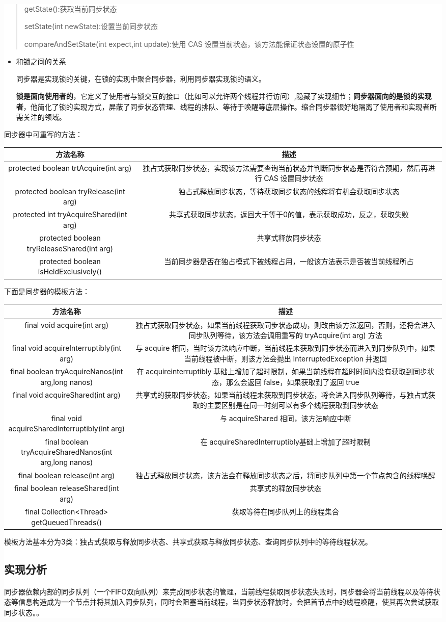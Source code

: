 > getState():获取当前同步状态
>
> setState(int newState):设置当前同步状态
>
> compareAndSetState(int expect,int update):使用 CAS 设置当前状态，该方法能保证状态设置的原子性

- 和锁之间的关系

  同步器是实现锁的关键，在锁的实现中聚合同步器，利用同步器实现锁的语义。

  **锁是面向使用者的**，它定义了使用者与锁交互的接口（比如可以允许两个线程并行访问）,隐藏了实现细节；**同步器面向的是锁的实现者**，他简化了锁的实现方式，屏蔽了同步状态管理、线程的排队、等待于唤醒等底层操作。缩合同步器很好地隔离了使用者和实现者所需关注的领域。

同步器中可重写的方法：

|                  方法名称                   |                             描述                             |
| :-----------------------------------------: | :----------------------------------------------------------: |
|    protected boolean trtAcquire(int arg)    | 独占式获取同步状态，实现该方法需要查询当前状态并判断同步状态是否符合预期，然后再进行 CAS 设置同步状态 |
|    protected boolean tryRelease(int arg)    | 独占式释放同步状态，等待获取同步状态的线程将有机会获取同步状态 |
|   protected int tryAcquireShared(int arg)   | 共享式获取同步状态，返回大于等于0的值，表示获取成功，反之，获取失败 |
| protected boolean tryReleaseShared(int arg) |                      共享式释放同步状态                      |
|    protected boolean isHeldExclusively()    | 当前同步器是否在独占模式下被线程占用，一般该方法表示是否被当前线程所占 |



下面是同步器的模板方法：

|                        方法名称                         |                             描述                             |
| :-----------------------------------------------------: | :----------------------------------------------------------: |
|               final void acquire(int arg)               | 独占式获取同步状态，如果当前线程获取同步状态成功，则改由该方法返回，否则，还将会进入同步队列等待，该方法会调用重写的 tryAcquire(int arg) 方法 |
|        final void acquireInterruptibly(int arg)         | 与 acquire 相同，当时该方法响应中断，当前线程未获取到同步状态而进入到同步队列中，如果当前线程被中断，则该方法会抛出 InterruptedException 并返回 |
|    final boolean tryAcquireNanos(int arg,long nanos)    | 在 acquireinterruptibly 基础上增加了超时限制，如果当前线程在超时时间内没有获取到同步状态，那么会返回 false，如果获取到了返回 true |
|            final void acquireShared(int arg)            | 共享式的获取同步状态，如果当前线程未获取到同步状态，将会进入同步队列等待，与独占式获取的主要区别是在同一时刻可以有多个线程获取到同步状态 |
|     final void acquireSharedInterruptibly(int arg)      |            与 acquireShared 相同，该方法响应中断             |
| final boolean tryAcquireSharedNanos(int arg,long nanos) |      在 acquireSharedInterruptibly基础上增加了超时限制       |
|             final boolean release(int arg)              | 独占式释放同步状态，该方法会在释放同步状态之后，将同步队列中第一个节点包含的线程唤醒 |
|          final boolean releaseShared(int arg)           |                     共享式的释放同步状态                     |
|      final Collection\<Thread> getQueuedThreads()       |                获取等待在同步队列上的线程集合                |



模板方法基本分为3类：独占式获取与释放同步状态、共享式获取与释放同步状态、查询同步队列中的等待线程状况。

## 实现分析

同步器依赖内部的同步队列（一个FIFO双向队列）来完成同步状态的管理，当前线程获取同步状态失败时，同步器会将当前线程以及等待状态等信息构造成为一个节点并将其加入同步队列，同时会阻塞当前线程，当同步状态释放时，会把首节点中的线程唤醒，使其再次尝试获取同步状态。。
